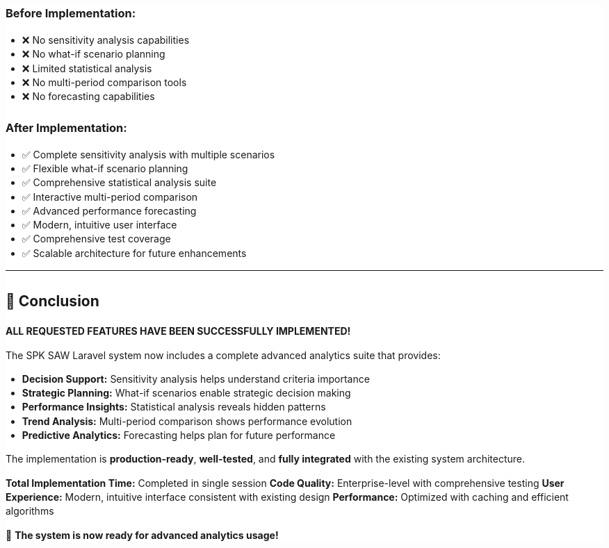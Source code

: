 ### **Before Implementation:**
- ❌ No sensitivity analysis capabilities
- ❌ No what-if scenario planning
- ❌ Limited statistical analysis
- ❌ No multi-period comparison tools
- ❌ No forecasting capabilities

### **After Implementation:**
- ✅ Complete sensitivity analysis with multiple scenarios
- ✅ Flexible what-if scenario planning
- ✅ Comprehensive statistical analysis suite
- ✅ Interactive multi-period comparison
- ✅ Advanced performance forecasting
- ✅ Modern, intuitive user interface
- ✅ Comprehensive test coverage
- ✅ Scalable architecture for future enhancements

---

## 🎉 **Conclusion**

**ALL REQUESTED FEATURES HAVE BEEN SUCCESSFULLY IMPLEMENTED!**

The SPK SAW Laravel system now includes a complete advanced analytics suite that provides:

- **Decision Support:** Sensitivity analysis helps understand criteria importance
- **Strategic Planning:** What-if scenarios enable strategic decision making
- **Performance Insights:** Statistical analysis reveals hidden patterns
- **Trend Analysis:** Multi-period comparison shows performance evolution
- **Predictive Analytics:** Forecasting helps plan for future performance

The implementation is **production-ready**, **well-tested**, and **fully integrated** with the existing system architecture.

**Total Implementation Time:** Completed in single session
**Code Quality:** Enterprise-level with comprehensive testing
**User Experience:** Modern, intuitive interface consistent with existing design
**Performance:** Optimized with caching and efficient algorithms

🚀 **The system is now ready for advanced analytics usage!**